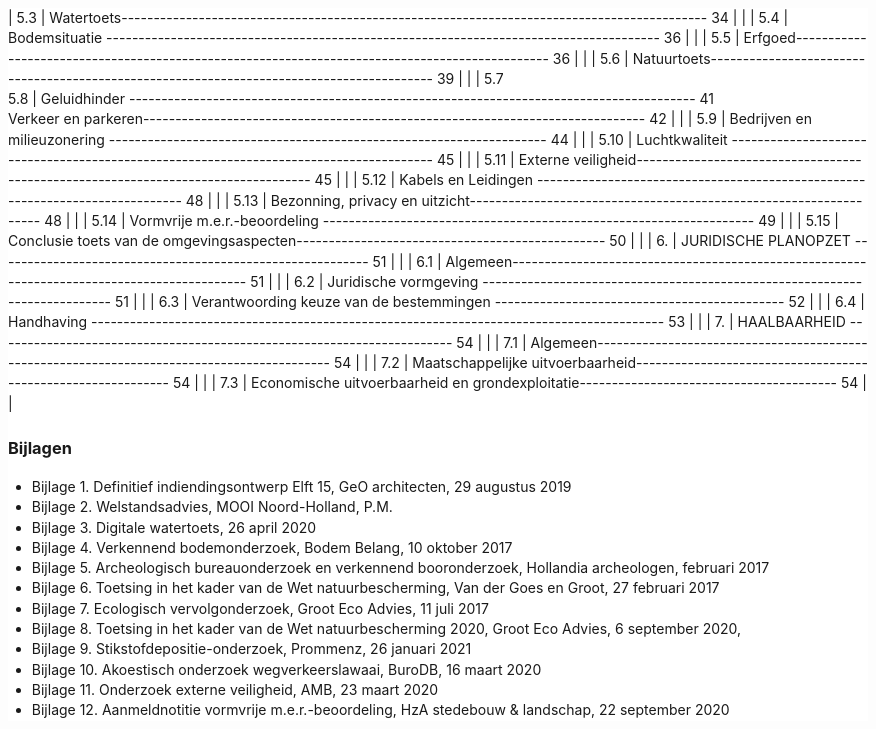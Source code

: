 | 5.3        | Watertoets------------------------------------------------------------------------------------------- 34                                                                                                         |  |
| 5.4        | Bodemsituatie -------------------------------------------------------------------------------------- 36                                                                                                          |  |
| 5.5        | Erfgoed----------------------------------------------------------------------------------------------- 36                                                                                                        |  |
| 5.6        | Natuurtoets------------------------------------------------------------------------------------------ 39                                                                                                         |  |
| 5.7<br>5.8 | Geluidhinder ---------------------------------------------------------------------------------------- 41<br>Verkeer en parkeren------------------------------------------------------------------------------ 42 |  |
| 5.9        | Bedrijven en milieuzonering -------------------------------------------------------------------- 44                                                                                                              |  |
| 5.10       | Luchtkwaliteit --------------------------------------------------------------------------------------- 45                                                                                                        |  |
| 5.11       | Externe veiligheid---------------------------------------------------------------------------------- 45                                                                                                          |  |
| 5.12       | Kabels en Leidingen ------------------------------------------------------------------------------ 48                                                                                                            |  |
| 5.13       | Bezonning, privacy en uitzicht------------------------------------------------------------------ 48                                                                                                              |  |
| 5.14       | Vormvrije m.e.r.-beoordeling ------------------------------------------------------------------- 49                                                                                                              |  |
| 5.15       | Conclusie toets van de omgevingsaspecten------------------------------------------------ 50                                                                                                                      |  |
| 6.         | JURIDISCHE PLANOPZET ---------------------------------------------------------- 51                                                                                                                               |  |
| 6.1        | Algemeen-------------------------------------------------------------------------------------------- 51                                                                                                          |  |
| 6.2        | Juridische vormgeving --------------------------------------------------------------------------- 51                                                                                                             |  |
| 6.3        | Verantwoording keuze van de bestemmingen --------------------------------------------- 52                                                                                                                        |  |
| 6.4        | Handhaving ----------------------------------------------------------------------------------------- 53                                                                                                          |  |
| 7.         | HAALBAARHEID ----------------------------------------------------------------------- 54                                                                                                                          |  |
| 7.1        | Algemeen-------------------------------------------------------------------------------------------- 54                                                                                                          |  |
| 7.2        | Maatschappelijke uitvoerbaarheid------------------------------------------------------------- 54                                                                                                                 |  |
| 7.3        | Economische uitvoerbaarheid en grondexploitatie---------------------------------------- 54                                                                                                                       |  |

### **Bijlagen**

- Bijlage 1. Definitief indiendingsontwerp Elft 15, GeO architecten, 29 augustus 2019
- Bijlage 2. Welstandsadvies, MOOI Noord-Holland, P.M.
- Bijlage 3. Digitale watertoets, 26 april 2020
- Bijlage 4. Verkennend bodemonderzoek, Bodem Belang, 10 oktober 2017
- Bijlage 5. Archeologisch bureauonderzoek en verkennend booronderzoek, Hollandia archeologen, februari 2017
- Bijlage 6. Toetsing in het kader van de Wet natuurbescherming, Van der Goes en Groot, 27 februari 2017
- Bijlage 7. Ecologisch vervolgonderzoek, Groot Eco Advies, 11 juli 2017
- Bijlage 8. Toetsing in het kader van de Wet natuurbescherming 2020, Groot Eco Advies, 6 september 2020,
- Bijlage 9. Stikstofdepositie-onderzoek, Prommenz, 26 januari 2021
- Bijlage 10. Akoestisch onderzoek wegverkeerslawaai, BuroDB, 16 maart 2020
- Bijlage 11. Onderzoek externe veiligheid, AMB, 23 maart 2020
- Bijlage 12. Aanmeldnotitie vormvrije m.e.r.-beoordeling, HzA stedebouw & landschap, 22 september 2020
